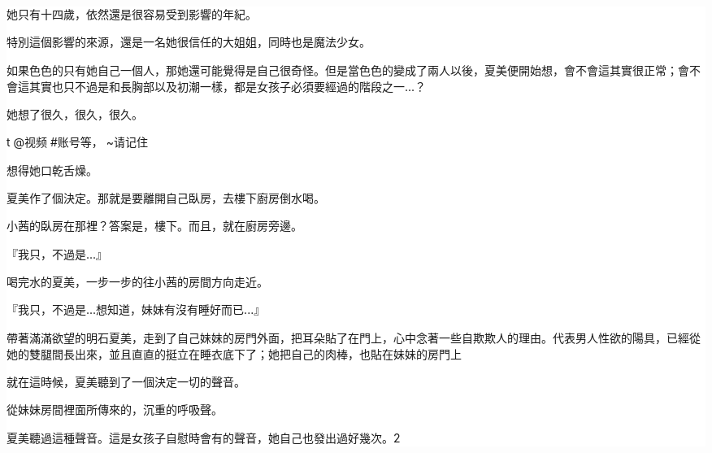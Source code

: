 
她只有十四歲，依然還是很容易受到影響的年紀。





特別這個影響的來源，還是一名她很信任的大姐姐，同時也是魔法少女。



如果色色的只有她自己一個人，那她還可能覺得是自己很奇怪。但是當色色的變成了兩人以後，夏美便開始想，會不會這其實很正常；會不會這其實也只不過是和長胸部以及初潮一樣，都是女孩子必須要經過的階段之一...？





她想了很久，很久，很久。

t  @视频 #账号等， ~请记住





想得她口乾舌燥。





夏美作了個決定。那就是要離開自己臥房，去樓下廚房倒水喝。





小茜的臥房在那裡？答案是，樓下。而且，就在廚房旁邊。





『我只，不過是...』



喝完水的夏美，一步一步的往小茜的房間方向走近。



『我只，不過是...想知道，妹妹有沒有睡好而已...』



帶著滿滿欲望的明石夏美，走到了自己妹妹的房門外面，把耳朵貼了在門上，心中念著一些自欺欺人的理由。代表男人性欲的陽具，已經從她的雙腿間長出來，並且直直的挺立在睡衣底下了；她把自己的肉棒，也貼在妹妹的房門上





就在這時候，夏美聽到了一個決定一切的聲音。





從妹妹房間裡面所傳來的，沉重的呼吸聲。





夏美聽過這種聲音。這是女孩子自慰時會有的聲音，她自己也發出過好幾次。2


